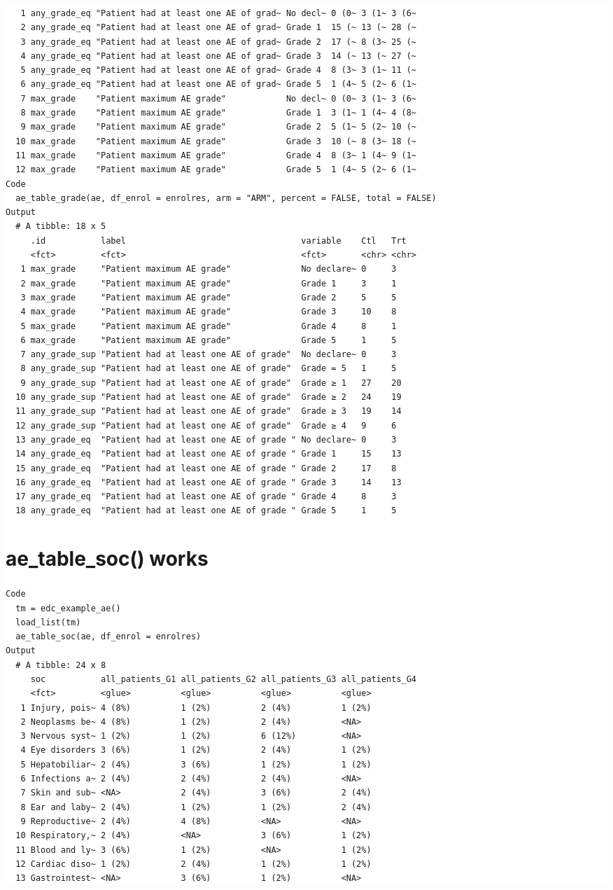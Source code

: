        1 any_grade_eq "Patient had at least one AE of grad~ No decl~ 0 (0~ 3 (1~ 3 (6~
       2 any_grade_eq "Patient had at least one AE of grad~ Grade 1  15 (~ 13 (~ 28 (~
       3 any_grade_eq "Patient had at least one AE of grad~ Grade 2  17 (~ 8 (3~ 25 (~
       4 any_grade_eq "Patient had at least one AE of grad~ Grade 3  14 (~ 13 (~ 27 (~
       5 any_grade_eq "Patient had at least one AE of grad~ Grade 4  8 (3~ 3 (1~ 11 (~
       6 any_grade_eq "Patient had at least one AE of grad~ Grade 5  1 (4~ 5 (2~ 6 (1~
       7 max_grade    "Patient maximum AE grade"            No decl~ 0 (0~ 3 (1~ 3 (6~
       8 max_grade    "Patient maximum AE grade"            Grade 1  3 (1~ 1 (4~ 4 (8~
       9 max_grade    "Patient maximum AE grade"            Grade 2  5 (1~ 5 (2~ 10 (~
      10 max_grade    "Patient maximum AE grade"            Grade 3  10 (~ 8 (3~ 18 (~
      11 max_grade    "Patient maximum AE grade"            Grade 4  8 (3~ 1 (4~ 9 (1~
      12 max_grade    "Patient maximum AE grade"            Grade 5  1 (4~ 5 (2~ 6 (1~
    Code
      ae_table_grade(ae, df_enrol = enrolres, arm = "ARM", percent = FALSE, total = FALSE)
    Output
      # A tibble: 18 x 5
         .id           label                                   variable    Ctl   Trt  
         <fct>         <fct>                                   <fct>       <chr> <chr>
       1 max_grade     "Patient maximum AE grade"              No declare~ 0     3    
       2 max_grade     "Patient maximum AE grade"              Grade 1     3     1    
       3 max_grade     "Patient maximum AE grade"              Grade 2     5     5    
       4 max_grade     "Patient maximum AE grade"              Grade 3     10    8    
       5 max_grade     "Patient maximum AE grade"              Grade 4     8     1    
       6 max_grade     "Patient maximum AE grade"              Grade 5     1     5    
       7 any_grade_sup "Patient had at least one AE of grade"  No declare~ 0     3    
       8 any_grade_sup "Patient had at least one AE of grade"  Grade = 5   1     5    
       9 any_grade_sup "Patient had at least one AE of grade"  Grade ≥ 1   27    20   
      10 any_grade_sup "Patient had at least one AE of grade"  Grade ≥ 2   24    19   
      11 any_grade_sup "Patient had at least one AE of grade"  Grade ≥ 3   19    14   
      12 any_grade_sup "Patient had at least one AE of grade"  Grade ≥ 4   9     6    
      13 any_grade_eq  "Patient had at least one AE of grade " No declare~ 0     3    
      14 any_grade_eq  "Patient had at least one AE of grade " Grade 1     15    13   
      15 any_grade_eq  "Patient had at least one AE of grade " Grade 2     17    8    
      16 any_grade_eq  "Patient had at least one AE of grade " Grade 3     14    13   
      17 any_grade_eq  "Patient had at least one AE of grade " Grade 4     8     3    
      18 any_grade_eq  "Patient had at least one AE of grade " Grade 5     1     5    

# ae_table_soc() works

    Code
      tm = edc_example_ae()
      load_list(tm)
      ae_table_soc(ae, df_enrol = enrolres)
    Output
      # A tibble: 24 x 8
         soc           all_patients_G1 all_patients_G2 all_patients_G3 all_patients_G4
         <fct>         <glue>          <glue>          <glue>          <glue>         
       1 Injury, pois~ 4 (8%)          1 (2%)          2 (4%)          1 (2%)         
       2 Neoplasms be~ 4 (8%)          1 (2%)          2 (4%)          <NA>           
       3 Nervous syst~ 1 (2%)          1 (2%)          6 (12%)         <NA>           
       4 Eye disorders 3 (6%)          1 (2%)          2 (4%)          1 (2%)         
       5 Hepatobiliar~ 2 (4%)          3 (6%)          1 (2%)          1 (2%)         
       6 Infections a~ 2 (4%)          2 (4%)          2 (4%)          <NA>           
       7 Skin and sub~ <NA>            2 (4%)          3 (6%)          2 (4%)         
       8 Ear and laby~ 2 (4%)          1 (2%)          1 (2%)          2 (4%)         
       9 Reproductive~ 2 (4%)          4 (8%)          <NA>            <NA>           
      10 Respiratory,~ 2 (4%)          <NA>            3 (6%)          1 (2%)         
      11 Blood and ly~ 3 (6%)          1 (2%)          <NA>            1 (2%)         
      12 Cardiac diso~ 1 (2%)          2 (4%)          1 (2%)          1 (2%)         
      13 Gastrointest~ <NA>            3 (6%)          1 (2%)          <NA>           
